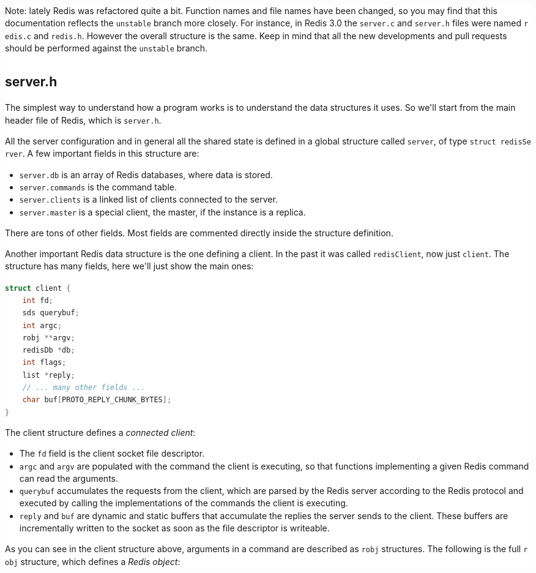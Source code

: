 Note: lately Redis was refactored quite a bit. Function names and file
names have been changed, so you may find that this documentation reflects the
`unstable` branch more closely. For instance, in Redis 3.0 the `server.c`
and `server.h` files were named `redis.c` and `redis.h`. However the overall
structure is the same. Keep in mind that all the new developments and pull
requests should be performed against the `unstable` branch.

server.h
---

The simplest way to understand how a program works is to understand the
data structures it uses. So we'll start from the main header file of
Redis, which is `server.h`.

All the server configuration and in general all the shared state is
defined in a global structure called `server`, of type `struct redisServer`.
A few important fields in this structure are:

* `server.db` is an array of Redis databases, where data is stored.
* `server.commands` is the command table.
* `server.clients` is a linked list of clients connected to the server.
* `server.master` is a special client, the master, if the instance is a replica.

There are tons of other fields. Most fields are commented directly inside
the structure definition.

Another important Redis data structure is the one defining a client.
In the past it was called `redisClient`, now just `client`. The structure
has many fields, here we'll just show the main ones:
```c
struct client {
    int fd;
    sds querybuf;
    int argc;
    robj **argv;
    redisDb *db;
    int flags;
    list *reply;
    // ... many other fields ...
    char buf[PROTO_REPLY_CHUNK_BYTES];
}
```
The client structure defines a *connected client*:

* The `fd` field is the client socket file descriptor.
* `argc` and `argv` are populated with the command the client is executing, so that functions implementing a given Redis command can read the arguments.
* `querybuf` accumulates the requests from the client, which are parsed by the Redis server according to the Redis protocol and executed by calling the implementations of the commands the client is executing.
* `reply` and `buf` are dynamic and static buffers that accumulate the replies the server sends to the client. These buffers are incrementally written to the socket as soon as the file descriptor is writeable.

As you can see in the client structure above, arguments in a command
are described as `robj` structures. The following is the full `robj`
structure, which defines a *Redis object*:


[1]: https://github.com/redis/redis/blob/unstable/COPYING
[2]: https://github.com/redis/redis/blob/unstable/CONTRIBUTING
[3]: https://github.com/redis/redis/blob/unstable/SECURITY.md
[4]: https://redis.io/topics/cluster-spec